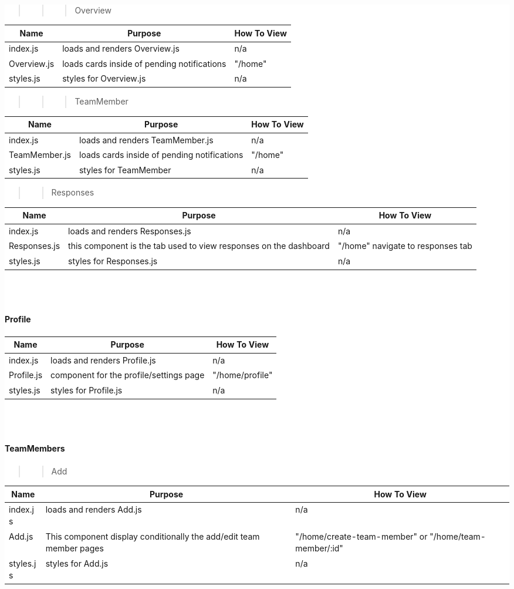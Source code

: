 > > > Overview

| Name        | Purpose                                     | How To View |
| ----------- | ------------------------------------------- | ----------- |
| index.js    | loads and renders Overview.js               | n/a         |
| Overview.js | loads cards inside of pending notifications | "/home"     |
| styles.js   | styles for Overview.js                      | n/a         |

> > > TeamMember

| Name          | Purpose                                     | How To View |
| ------------- | ------------------------------------------- | ----------- |
| index.js      | loads and renders TeamMember.js             | n/a         |
| TeamMember.js | loads cards inside of pending notifications | "/home"     |
| styles.js     | styles for TeamMember                       | n/a         |

> > Responses

| Name         | Purpose                                                           | How To View                       |
| ------------ | ----------------------------------------------------------------- | --------------------------------- |
| index.js     | loads and renders Responses.js                                    | n/a                               |
| Responses.js | this component is the tab used to view responses on the dashboard | "/home" navigate to responses tab |
| styles.js    | styles for Responses.js                                           | n/a                               |

<br />
<br />

#### Profile

| Name       | Purpose                                 | How To View     |
| ---------- | --------------------------------------- | --------------- |
| index.js   | loads and renders Profile.js            | n/a             |
| Profile.js | component for the profile/settings page | "/home/profile" |
| styles.js  | styles for Profile.js                   | n/a             |

<br />
<br />

#### TeamMembers

> > Add

| Name      | Purpose                                                             | How To View                                           |
| --------- | ------------------------------------------------------------------- | ----------------------------------------------------- |
| index.js  | loads and renders Add.js                                            | n/a                                                   |
| Add.js    | This component display conditionally the add/edit team member pages | "/home/create-team-member" or "/home/team-member/:id" |
| styles.js | styles for Add.js                                                   | n/a                                                   |
